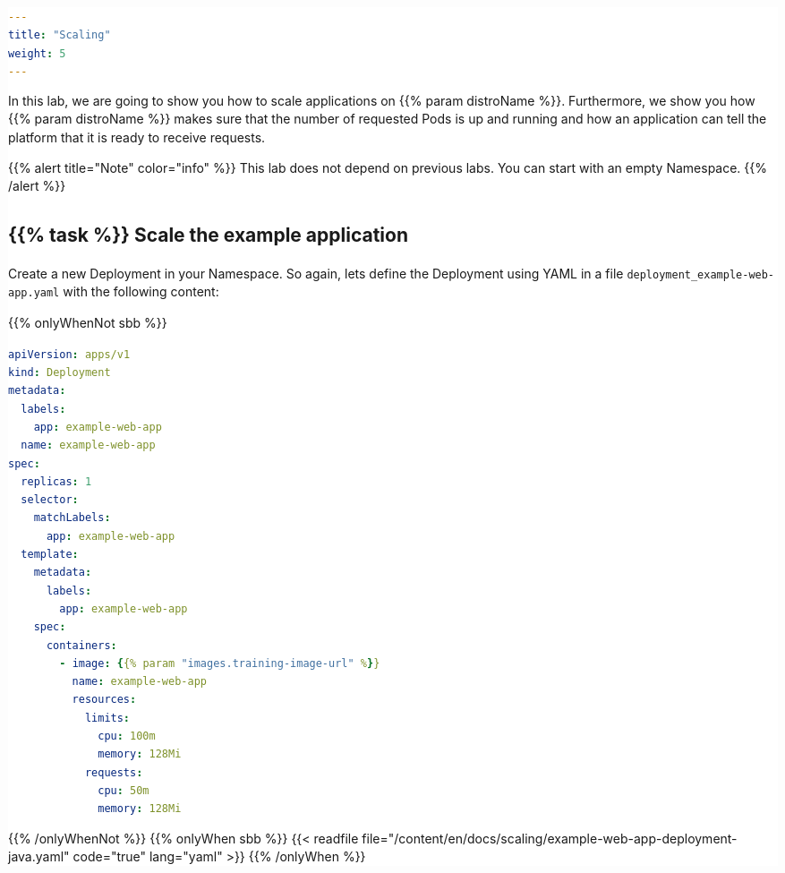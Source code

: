 ```yaml
---
title: "Scaling"
weight: 5
---
```


In this lab, we are going to show you how to scale applications on {{% param distroName %}}. Furthermore, we show you how {{% param distroName %}} makes sure that the number of requested Pods is up and running and how an application can tell the platform that it is ready to receive requests.

{{% alert title="Note" color="info" %}}
This lab does not depend on previous labs. You can start with an empty Namespace.
{{% /alert %}}


## {{% task %}} Scale the example application

Create a new Deployment in your Namespace. So again, lets define the Deployment using YAML in a file `deployment_example-web-app.yaml` with the following content:

{{% onlyWhenNot sbb %}}

```yaml
apiVersion: apps/v1
kind: Deployment
metadata:
  labels:
    app: example-web-app
  name: example-web-app
spec:
  replicas: 1
  selector:
    matchLabels:
      app: example-web-app
  template:
    metadata:
      labels:
        app: example-web-app
    spec:
      containers:
        - image: {{% param "images.training-image-url" %}}
          name: example-web-app
          resources:
            limits:
              cpu: 100m
              memory: 128Mi
            requests:
              cpu: 50m
              memory: 128Mi
```

{{% /onlyWhenNot %}}
{{% onlyWhen sbb %}}
{{< readfile file="/content/en/docs/scaling/example-web-app-deployment-java.yaml" code="true" lang="yaml" >}}
{{% /onlyWhen %}}
